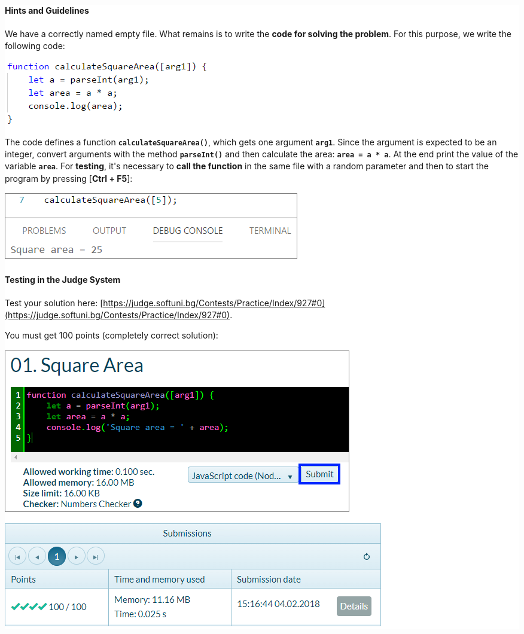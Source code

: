 #### Hints and Guidelines

We have a correctly named empty file. What remains is to write the **code for solving the problem**. For this purpose, we write the following code:

![](assets/chapter-2-1-images/01.Calculate-square-area-01.png)

The code defines a function **`calculateSquareArea()`**, which gets one argument **`arg1`**. Since the argument is expected to be an integer, convert arguments with the method **`parseInt()`** and then calculate the area: **`area = a * a`**. At the end print the value of the variable **`area`**. 
For **testing**, it's necessary to **call the function** in the same file with a random parameter and then to start the program by pressing [**Ctrl + F5**]:

![](assets/chapter-2-1-images/01.Calculate-square-area-02.png)

#### Testing in the Judge System

Test your solution here: [https://judge.softuni.bg/Contests/Practice/Index/927#0](https://judge.softuni.bg/Contests/Practice/Index/927#0).


You must get 100 points (completely correct solution):

![](assets/chapter-2-1-images/01.Calculate-square-area-03.png)

![](assets/chapter-2-1-images/01.Calculate-square-area-04.png)
